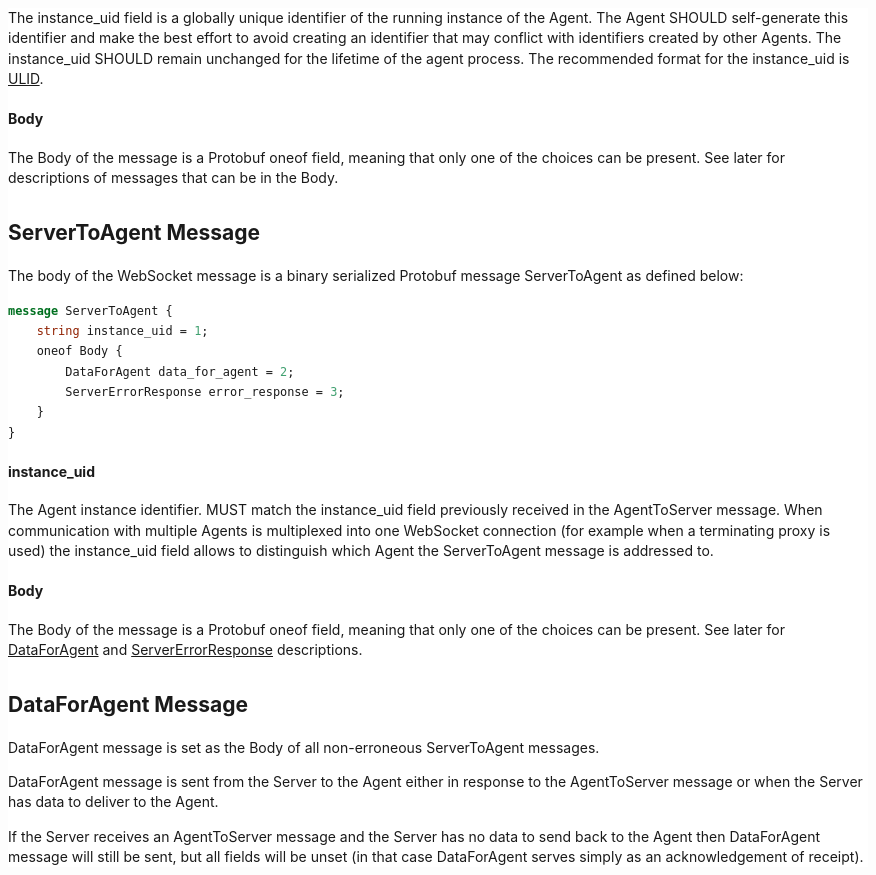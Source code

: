 
The instance_uid field is a globally unique identifier of the running instance
of the Agent. The Agent SHOULD self-generate this identifier and make the best
effort to avoid creating an identifier that may conflict with identifiers
created by other Agents. The instance_uid SHOULD remain unchanged for the
lifetime of the agent process. The recommended format for the instance_uid is
[ULID](https://github.com/ulid/spec).

<h4 id="body">Body</h4>


The Body of the message is a Protobuf oneof field, meaning that only one of the
choices can be present. See later for descriptions of messages that can be in
the Body.

<h2 id="servertoagent-message">ServerToAgent Message</h2>


The body of the WebSocket message is a binary serialized Protobuf message
ServerToAgent as defined below:


```protobuf
message ServerToAgent {
    string instance_uid = 1;
    oneof Body {
        DataForAgent data_for_agent = 2;
        ServerErrorResponse error_response = 3;
    }
}
```


<h4 id="instance_uid">instance_uid</h4>


The Agent instance identifier. MUST match the instance_uid field previously
received in the AgentToServer message. When communication with multiple Agents
is multiplexed into one WebSocket connection (for example when a terminating
proxy is used) the instance_uid field allows to distinguish which Agent the
ServerToAgent message is addressed to.

<h4 id="body">Body</h4>


The Body of the message is a Protobuf oneof field, meaning that only one of the
choices can be present. See later for [DataForAgent](#dataforagent-message) and
[ServerErrorResponse](#servererrorresponse-message) descriptions.

<h2 id="dataforagent-message">DataForAgent Message</h2>


DataForAgent message is set as the Body of all non-erroneous ServerToAgent
messages.

DataForAgent message is sent from the Server to the Agent either in response to
the AgentToServer message or when the Server has data to deliver to the Agent.

If the Server receives an AgentToServer message and the Server has no data to
send back to the Agent then DataForAgent message will still be sent, but all
fields will be unset (in that case DataForAgent serves simply as an
acknowledgement of receipt).
